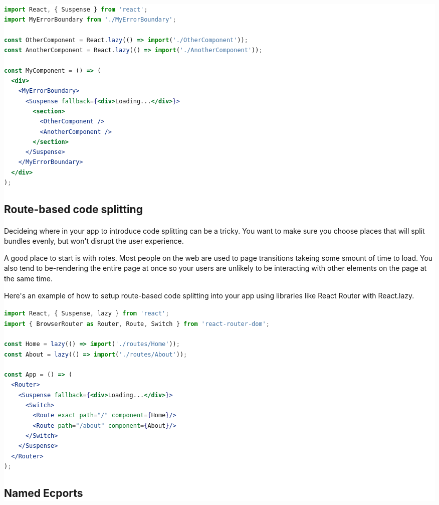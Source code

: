 ```jsx
import React, { Suspense } from 'react';
import MyErrorBoundary from './MyErrorBoundary';

const OtherComponent = React.lazy(() => import('./OtherComponent'));
const AnotherComponent = React.lazy(() => import('./AnotherComponent'));

const MyComponent = () => (
  <div>
    <MyErrorBoundary>
      <Suspense fallback={<div>Loading...</div>}>
        <section>
          <OtherComponent />
          <AnotherComponent />
        </section>
      </Suspense>
    </MyErrorBoundary>
  </div>
);
```

## Route-based code splitting

Decideing where in your app to introduce code splitting can be a tricky. You want to make sure you choose places that will split bundles evenly, but won't disrupt the user experience.

A good place to start is with rotes. Most people on the web are used to page transitions takeing some smount of time to load. You also tend to be-rendering the entire page at once so your users are unlikely to be interacting with other elements on the page at the same time.

Here's an example of how to setup route-based code splitting into your app using libraries like React Router with React.lazy.

```jsx
import React, { Suspense, lazy } from 'react';
import { BrowserRouter as Router, Route, Switch } from 'react-router-dom';

const Home = lazy(() => import('./routes/Home'));
const About = lazy(() => import('./routes/About'));

const App = () => (
  <Router>
    <Suspense fallback={<div>Loading...</div>}>
      <Switch>
        <Route exact path="/" component={Home}/>
        <Route path="/about" component={About}/>
      </Switch>
    </Suspense>
  </Router>
);
```

## Named Ecports

